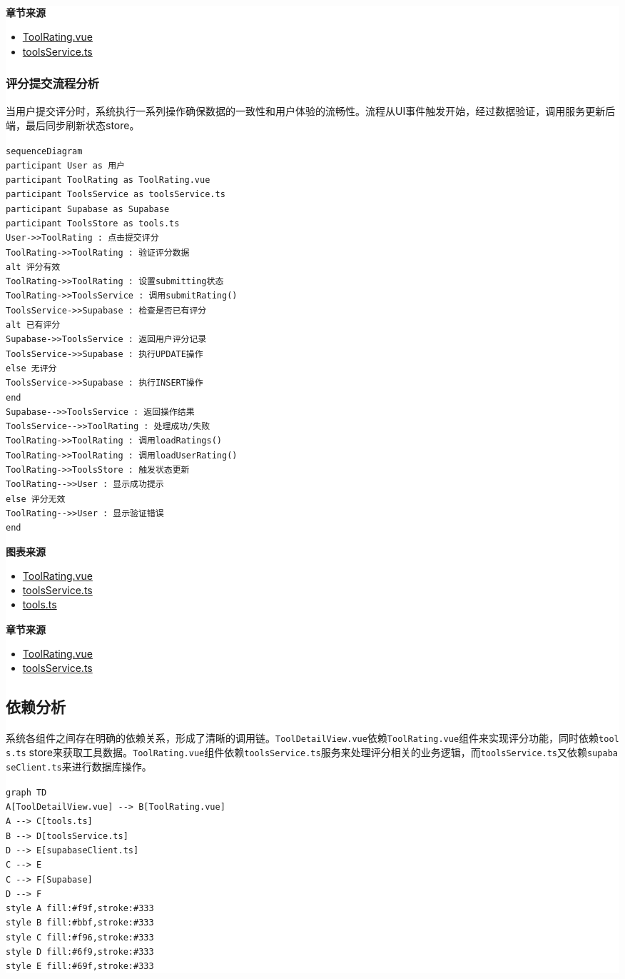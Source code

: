 **章节来源**
- [ToolRating.vue](file://src/components/ToolRating.vue#L1-L483)
- [toolsService.ts](file://src/services/toolsService.ts#L1-L470)

### 评分提交流程分析
当用户提交评分时，系统执行一系列操作确保数据的一致性和用户体验的流畅性。流程从UI事件触发开始，经过数据验证，调用服务更新后端，最后同步刷新状态store。

```mermaid
sequenceDiagram
participant User as 用户
participant ToolRating as ToolRating.vue
participant ToolsService as toolsService.ts
participant Supabase as Supabase
participant ToolsStore as tools.ts
User->>ToolRating : 点击提交评分
ToolRating->>ToolRating : 验证评分数据
alt 评分有效
ToolRating->>ToolRating : 设置submitting状态
ToolRating->>ToolsService : 调用submitRating()
ToolsService->>Supabase : 检查是否已有评分
alt 已有评分
Supabase->>ToolsService : 返回用户评分记录
ToolsService->>Supabase : 执行UPDATE操作
else 无评分
ToolsService->>Supabase : 执行INSERT操作
end
Supabase-->>ToolsService : 返回操作结果
ToolsService-->>ToolRating : 处理成功/失败
ToolRating->>ToolRating : 调用loadRatings()
ToolRating->>ToolRating : 调用loadUserRating()
ToolRating->>ToolsStore : 触发状态更新
ToolRating-->>User : 显示成功提示
else 评分无效
ToolRating-->>User : 显示验证错误
end
```

**图表来源**
- [ToolRating.vue](file://src/components/ToolRating.vue#L1-L483)
- [toolsService.ts](file://src/services/toolsService.ts#L1-L470)
- [tools.ts](file://src/stores/tools.ts#L1-L342)

**章节来源**
- [ToolRating.vue](file://src/components/ToolRating.vue#L1-L483)
- [toolsService.ts](file://src/services/toolsService.ts#L1-L470)

## 依赖分析
系统各组件之间存在明确的依赖关系，形成了清晰的调用链。`ToolDetailView.vue`依赖`ToolRating.vue`组件来实现评分功能，同时依赖`tools.ts` store来获取工具数据。`ToolRating.vue`组件依赖`toolsService.ts`服务来处理评分相关的业务逻辑，而`toolsService.ts`又依赖`supabaseClient.ts`来进行数据库操作。

```mermaid
graph TD
A[ToolDetailView.vue] --> B[ToolRating.vue]
A --> C[tools.ts]
B --> D[toolsService.ts]
D --> E[supabaseClient.ts]
C --> E
C --> F[Supabase]
D --> F
style A fill:#f9f,stroke:#333
style B fill:#bbf,stroke:#333
style C fill:#f96,stroke:#333
style D fill:#6f9,stroke:#333
style E fill:#69f,stroke:#333
```